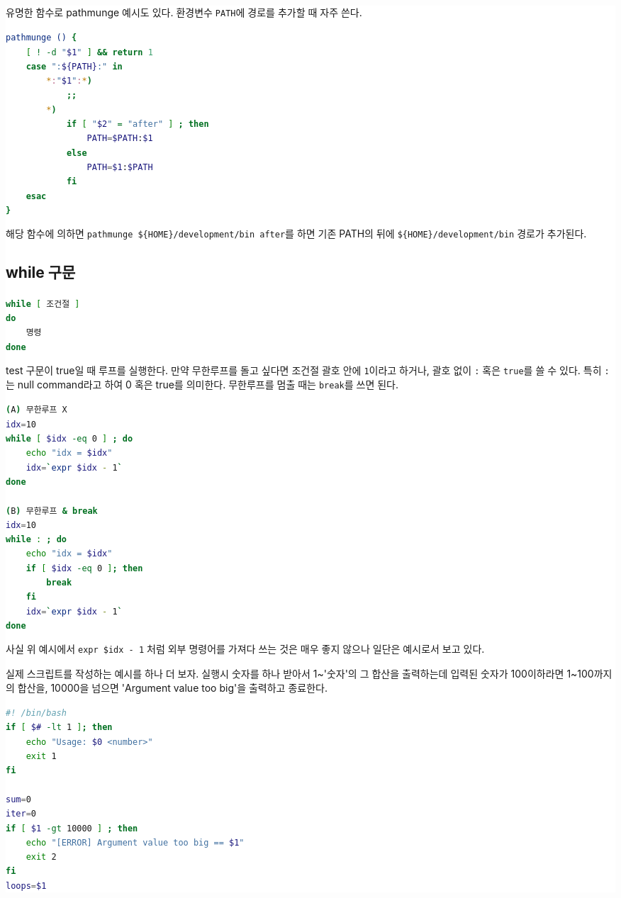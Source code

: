 유명한 함수로 pathmunge 예시도 있다. 환경변수 `PATH`에 경로를 추가할 때 자주 쓴다.
```bash
pathmunge () {
	[ ! -d "$1" ] && return 1
    case ":${PATH}:" in
		*:"$1":*)
        	;;
		*)
			if [ "$2" = "after" ] ; then
				PATH=$PATH:$1
			else
				PATH=$1:$PATH
			fi
	esac
}
```
해당 함수에 의하면 `pathmunge ${HOME}/development/bin after`를 하면 기존 PATH의 뒤에 `${HOME}/development/bin` 경로가 추가된다.


## while 구문
```bash
while [ 조건절 ]
do
	명령
done
```
test 구문이 true일 때 루프를 실행한다. 만약 무한루프를 돌고 싶다면 조건절 괄호 안에 `1`이라고 하거나, 괄호 없이 `:` 혹은 `true`를 쓸 수 있다. 특히 `:`는 null command라고 하여 0 혹은 true를 의미한다. 무한루프를 멈출 때는 `break`를 쓰면 된다.

```bash
(A) 무한루프 X
idx=10
while [ $idx -eq 0 ] ; do
	echo "idx = $idx"
	idx=`expr $idx - 1`
done

(B) 무한루프 & break
idx=10
while : ; do
	echo "idx = $idx"
    if [ $idx -eq 0 ]; then
		break
	fi
	idx=`expr $idx - 1`
done
```
사실 위 예시에서 `expr $idx - 1` 처럼 외부 명령어를 가져다 쓰는 것은 매우 좋지 않으나 일단은 예시로서 보고 있다.

실제 스크립트를 작성하는 예시를 하나 더 보자. 실행시 숫자를 하나 받아서 1~'숫자'의 그 합산을 출력하는데 입력된 숫자가 100이하라면 1~100까지의 합산을, 10000을 넘으면 'Argument value too big'을 출력하고 종료한다.
```bash
#! /bin/bash
if [ $# -lt 1 ]; then
	echo "Usage: $0 <number>"
    exit 1
fi

sum=0
iter=0
if [ $1 -gt 10000 ] ; then
	echo "[ERROR] Argument value too big == $1"
    exit 2
fi
loops=$1
```